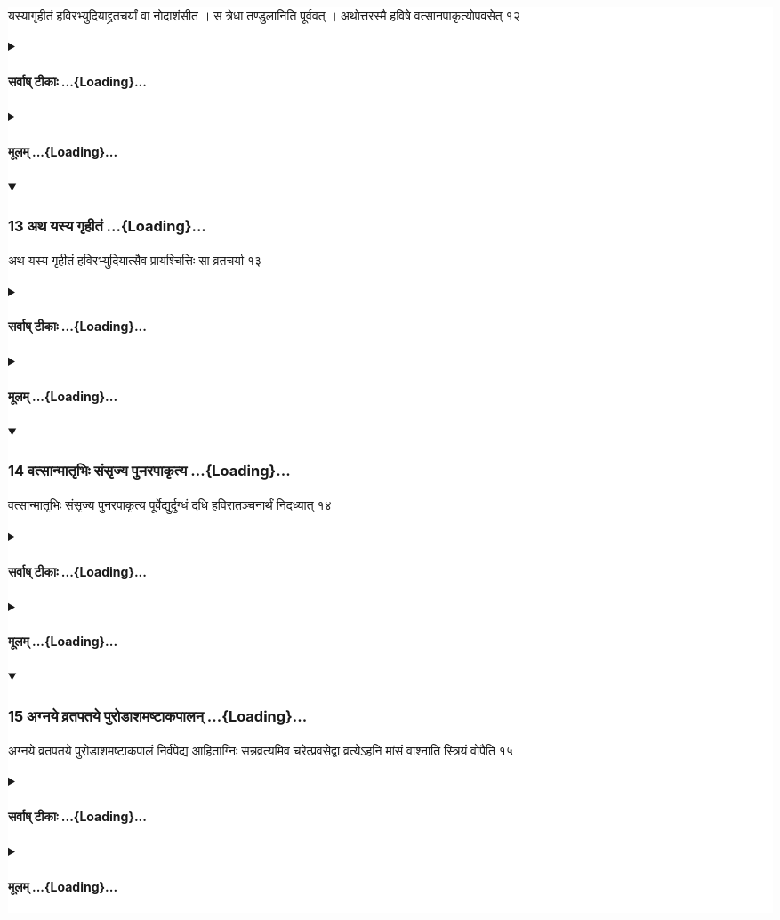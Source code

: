 यस्यागृहीतं हविरभ्युदियाद्द्रतचर्यां वा नोदाशंसीत । स त्रेधा तण्डुलानिति पूर्ववत् । अथोत्तरस्मै हविषे वत्सानपाकृत्योपवसेत् १२
</details>
</div>
<div class="js_include collapsed" newlevelforh1="4" title="सर्वाष् टीकाः" unfilled url="/vedAH_yajuH/taittirIyam/sUtram/ApastambaH/shrautam/sarvASh_TIkAH/09/04/12_yasyAgRhItaM_havirabhyudiyAddratacharyAM_vA.md">
<details><summary><h4>सर्वाष् टीकाः ...{Loading}...</h4></summary></details>
</div>
<div class="js_include collapsed" newlevelforh1="4" title="मूलम्" unfilled url="/vedAH_yajuH/taittirIyam/sUtram/ApastambaH/shrautam/mUlam/09/04/12_yasyAgRhItaM_havirabhyudiyAddratacharyAM_vA.md">
<details><summary><h4>मूलम् ...{Loading}...</h4></summary></details>
</div>
<div class="js_include" includetitle="true" newlevelforh1="3" unfilled url="/vedAH_yajuH/taittirIyam/sUtram/ApastambaH/shrautam/vishvAsa-prastutiH/09/04/13_atha_yasya_gRhItaM.md">
<details open><summary><h3>13 अथ यस्य गृहीतं ...{Loading}...</h3></summary>

अथ यस्य गृहीतं हविरभ्युदियात्सैव प्रायश्चित्तिः सा व्रतचर्या १३
</details>
</div>
<div class="js_include collapsed" newlevelforh1="4" title="सर्वाष् टीकाः" unfilled url="/vedAH_yajuH/taittirIyam/sUtram/ApastambaH/shrautam/sarvASh_TIkAH/09/04/13_atha_yasya_gRhItaM.md">
<details><summary><h4>सर्वाष् टीकाः ...{Loading}...</h4></summary></details>
</div>
<div class="js_include collapsed" newlevelforh1="4" title="मूलम्" unfilled url="/vedAH_yajuH/taittirIyam/sUtram/ApastambaH/shrautam/mUlam/09/04/13_atha_yasya_gRhItaM.md">
<details><summary><h4>मूलम् ...{Loading}...</h4></summary></details>
</div>
<div class="js_include" includetitle="true" newlevelforh1="3" unfilled url="/vedAH_yajuH/taittirIyam/sUtram/ApastambaH/shrautam/vishvAsa-prastutiH/09/04/14_vatsAnmAtRbhiH_saMsRjya_punarapAkRtya.md">
<details open><summary><h3>14 वत्सान्मातृभिः संसृज्य पुनरपाकृत्य ...{Loading}...</h3></summary>

वत्सान्मातृभिः संसृज्य पुनरपाकृत्य पूर्वेद्युर्दुग्धं दधि हविरातञ्चनार्थं निदध्यात् १४
</details>
</div>
<div class="js_include collapsed" newlevelforh1="4" title="सर्वाष् टीकाः" unfilled url="/vedAH_yajuH/taittirIyam/sUtram/ApastambaH/shrautam/sarvASh_TIkAH/09/04/14_vatsAnmAtRbhiH_saMsRjya_punarapAkRtya.md">
<details><summary><h4>सर्वाष् टीकाः ...{Loading}...</h4></summary></details>
</div>
<div class="js_include collapsed" newlevelforh1="4" title="मूलम्" unfilled url="/vedAH_yajuH/taittirIyam/sUtram/ApastambaH/shrautam/mUlam/09/04/14_vatsAnmAtRbhiH_saMsRjya_punarapAkRtya.md">
<details><summary><h4>मूलम् ...{Loading}...</h4></summary></details>
</div>
<div class="js_include" includetitle="true" newlevelforh1="3" unfilled url="/vedAH_yajuH/taittirIyam/sUtram/ApastambaH/shrautam/vishvAsa-prastutiH/09/04/15_agnaye_vratapataye_puroDAshamaShTAkapAlan.md">
<details open><summary><h3>15 अग्नये व्रतपतये पुरोडाशमष्टाकपालन् ...{Loading}...</h3></summary>

अग्नये व्रतपतये पुरोडाशमष्टाकपालं निर्वपेद्य आहिताग्निः सन्नव्रत्यमिव चरेत्प्रवसेद्वा व्रत्येऽहनि मांसं वाश्नाति स्त्रियं वोपैति १५
</details>
</div>
<div class="js_include collapsed" newlevelforh1="4" title="सर्वाष् टीकाः" unfilled url="/vedAH_yajuH/taittirIyam/sUtram/ApastambaH/shrautam/sarvASh_TIkAH/09/04/15_agnaye_vratapataye_puroDAshamaShTAkapAlan.md">
<details><summary><h4>सर्वाष् टीकाः ...{Loading}...</h4></summary></details>
</div>
<div class="js_include collapsed" newlevelforh1="4" title="मूलम्" unfilled url="/vedAH_yajuH/taittirIyam/sUtram/ApastambaH/shrautam/mUlam/09/04/15_agnaye_vratapataye_puroDAshamaShTAkapAlan.md">
<details><summary><h4>मूलम् ...{Loading}...</h4></summary></details>
</div>
<div class="js_include" includetitle="true" newlevelforh1="3" unfilled url="/vedAH_yajuH/taittirIyam/sUtram/ApastambaH/shrautam/vishvAsa-prastutiH/09/04/16_agnaye_vratabhRde-ShTAkapAlaM_yadyArtijamashru.md">